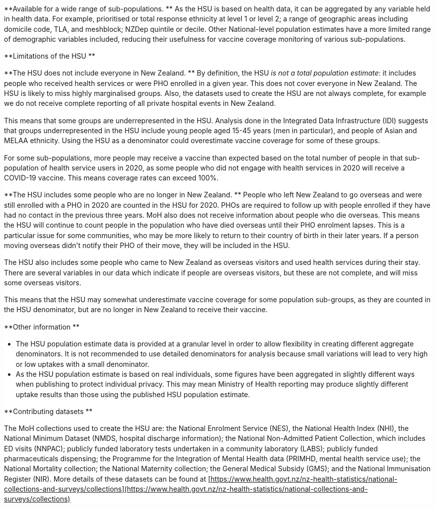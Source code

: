 **Available for a wide range of sub-populations. ** As the HSU is based on health data, it can be aggregated by any variable held in health data. For example, prioritised or total response ethnicity at level 1 or level 2; a range of geographic areas including domicile code, TLA, and meshblock; NZDep quintile or decile. Other National-level population estimates have a more limited range of demographic variables included, reducing their usefulness for vaccine coverage monitoring of various sub-populations.

**Limitations of the HSU **

**The HSU does not include everyone in New Zealand. ** By definition, the HSU _is not a total population estimate_: it includes people who received health services or were PHO enrolled in a given year. This does not cover everyone in New Zealand. The HSU is likely to miss highly marginalised groups. Also, the datasets used to create the HSU are not always complete, for example we do not receive complete reporting of all private hospital events in New Zealand.

This means that some groups are underrepresented in the HSU. Analysis done in the Integrated Data Infrastructure (IDI) suggests that groups underrepresented in the HSU include young people aged 15-45 years (men in particular), and people of Asian and MELAA ethnicity. Using the HSU as a denominator could overestimate vaccine coverage for some of these groups.

For some sub-populations, more people may receive a vaccine than expected based on the total number of people in that sub-population of health service users in 2020, as some people who did not engage with health services in 2020 will receive a COVID-19 vaccine. This means coverage rates can exceed 100%.

**The HSU includes some people who are no longer in New Zealand. ** People who left New Zealand to go overseas and were still enrolled with a PHO in 2020 are counted in the HSU for 2020. PHOs are required to follow up with people enrolled if they have had no contact in the previous three years. MoH also does not receive information about people who die overseas. This means the HSU will continue to count people in the population who have died overseas until their PHO enrolment lapses. This is a particular issue for some communities, who may be more likely to return to their country of birth in their later years. If a person moving overseas didn&#39;t notify their PHO of their move, they will be included in the HSU.

The HSU also includes some people who came to New Zealand as overseas visitors and used health services during their stay. There are several variables in our data which indicate if people are overseas visitors, but these are not complete, and will miss some overseas visitors.

This means that the HSU may somewhat underestimate vaccine coverage for some population sub-groups, as they are counted in the HSU denominator, but are no longer in New Zealand to receive their vaccine.

**Other information **

- The HSU population estimate data is provided at a granular level in order to allow flexibility in creating different aggregate denominators.  It is not recommended to use detailed denominators for analysis because small variations will lead to very high or low uptakes with a small denominator.
- As the HSU population estimate is based on real individuals, some figures have been aggregated in slightly different ways when publishing to protect individual privacy.  This may mean Ministry of Health reporting may produce slightly different uptake results than those using the published HSU population estimate.

**Contributing datasets **

The MoH collections used to create the HSU are: the National Enrolment Service (NES), the National Health Index (NHI), the National Minimum Dataset (NMDS, hospital discharge information); the National Non-Admitted Patient Collection, which includes ED visits (NNPAC); publicly funded laboratory tests undertaken in a community laboratory (LABS); publicly funded pharmaceuticals dispensing; the Programme for the Integration of Mental Health data  (PRIMHD, mental health service use); the National Mortality collection; the National Maternity collection; the General Medical Subsidy (GMS); and the National Immunisation Register (NIR). More details of these datasets can be found at [https://www.health.govt.nz/nz-health-statistics/national-collections-and-surveys/collections](https://www.health.govt.nz/nz-health-statistics/national-collections-and-surveys/collections)

